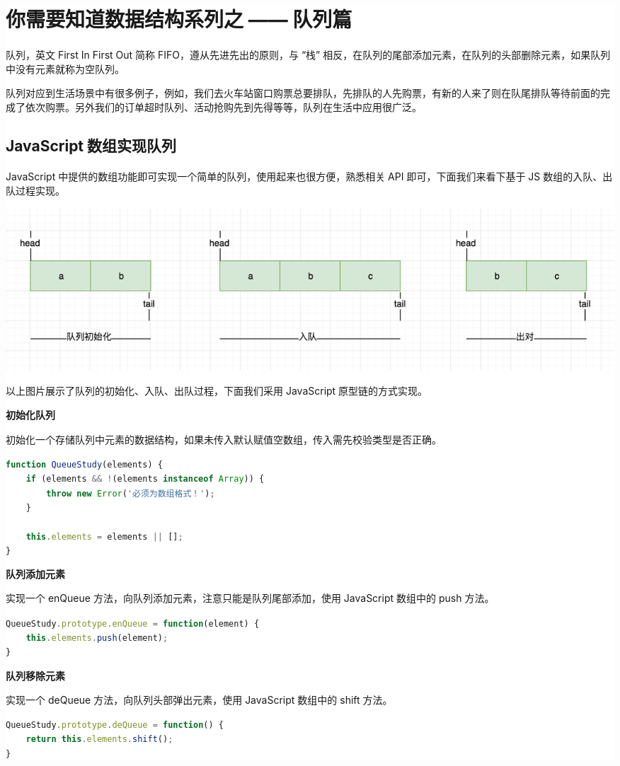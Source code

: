 # 你需要知道数据结构系列之 —— 队列篇

队列，英文 First In First Out 简称 FIFO，遵从先进先出的原则，与 “栈” 相反，在队列的尾部添加元素，在队列的头部删除元素，如果队列中没有元素就称为空队列。

队列对应到生活场景中有很多例子，例如，我们去火车站窗口购票总要排队，先排队的人先购票，有新的人来了则在队尾排队等待前面的完成了依次购票。另外我们的订单超时队列、活动抢购先到先得等等，队列在生活中应用很广泛。

## JavaScript 数组实现队列

JavaScript 中提供的数组功能即可实现一个简单的队列，使用起来也很方便，熟悉相关 API 即可，下面我们来看下基于 JS 数组的入队、出队过程实现。

![](./img/js-array-queue.png)

以上图片展示了队列的初始化、入队、出队过程，下面我们采用 JavaScript 原型链的方式实现。

**初始化队列**

初始化一个存储队列中元素的数据结构，如果未传入默认赋值空数组，传入需先校验类型是否正确。

```js
function QueueStudy(elements) {
    if (elements && !(elements instanceof Array)) {
        throw new Error('必须为数组格式！');
    }

    this.elements = elements || [];
}
```

**队列添加元素**

实现一个 enQueue 方法，向队列添加元素，注意只能是队列尾部添加，使用 JavaScript 数组中的 push 方法。

```js
QueueStudy.prototype.enQueue = function(element) {
    this.elements.push(element);
}
```

**队列移除元素**

实现一个 deQueue 方法，向队列头部弹出元素，使用 JavaScript 数组中的 shift 方法。

```js
QueueStudy.prototype.deQueue = function() {
    return this.elements.shift();
}
```
